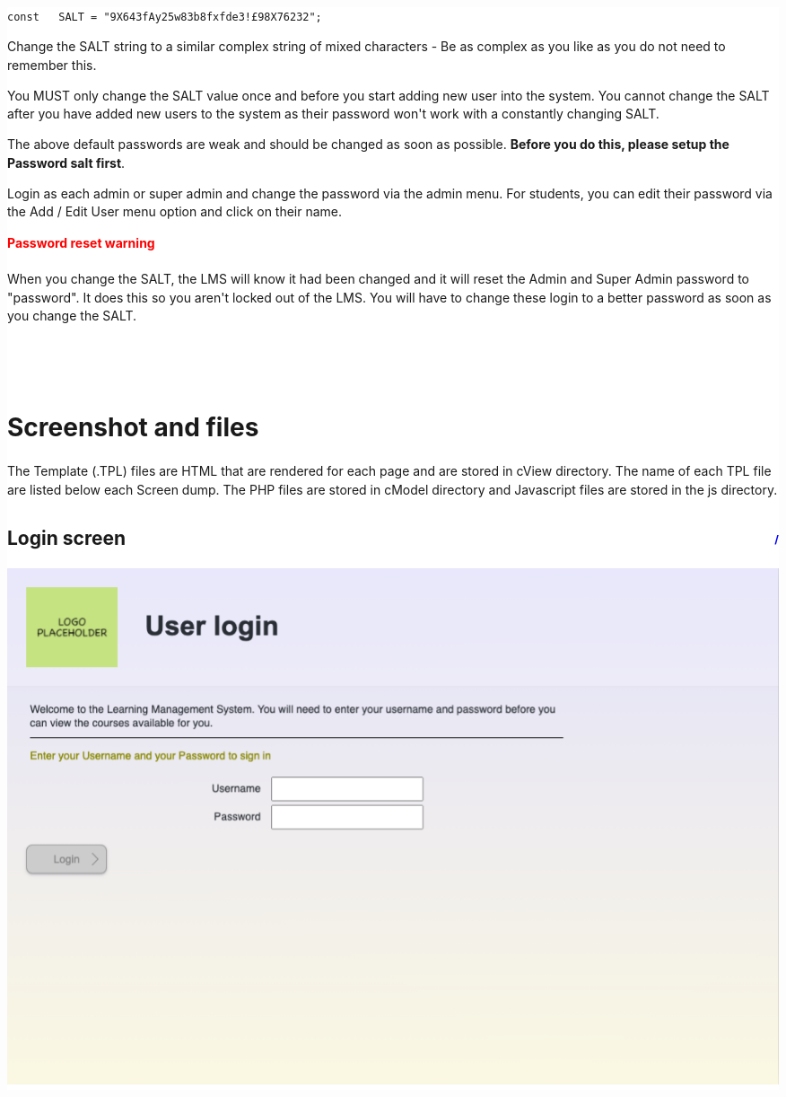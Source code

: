     const   SALT = "9X643fAy25w83b8fxfde3!£98X76232";

Change the SALT string to a similar complex string of mixed characters - Be as complex as you like as you do not need to remember this.

You MUST only change the SALT value once and before you start adding new user into the system. You cannot change the SALT after you have added new users to the system as their password won't work with a constantly changing SALT.

The above default passwords are weak and should be changed as soon as possible. **Before you do this, please setup the Password salt first**.

Login as each admin or super admin and change the password via the admin menu. For students, you can edit their password via the Add / Edit User menu option and click on their name.

**<span style="color:red">Password reset warning</span>**
<br/><br/>
When you change the SALT, the LMS will know it had been changed and it will reset the Admin and Super Admin password to "password". It does this so you aren't locked out of the LMS. You will have to change these login to a better password as soon as you change the SALT.

<br/><br/>
# Screenshot and files

The Template (.TPL) files are HTML that are rendered for each page and are stored in cView directory. The name of each TPL file are listed below each Screen dump. The PHP files are stored in cModel directory and Javascript files are stored in the js directory.

## Login screen  <span style="float:right;font-size:12px;color:blue;line-height:32px;vertical-align:top">/<span>
 
![Login](readme-images/login.png)
 